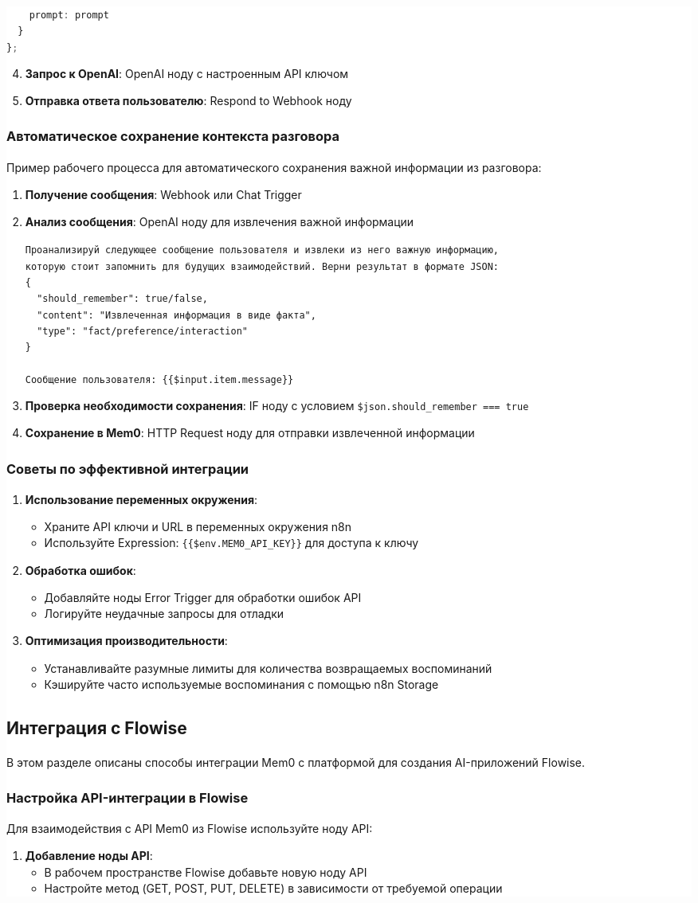    ```javascript
       prompt: prompt
     }
   };
   ```

4. **Запрос к OpenAI**: OpenAI ноду с настроенным API ключом

5. **Отправка ответа пользователю**: Respond to Webhook ноду

### Автоматическое сохранение контекста разговора

Пример рабочего процесса для автоматического сохранения важной информации из разговора:

1. **Получение сообщения**: Webhook или Chat Trigger

2. **Анализ сообщения**: OpenAI ноду для извлечения важной информации
   ```
   Проанализируй следующее сообщение пользователя и извлеки из него важную информацию, 
   которую стоит запомнить для будущих взаимодействий. Верни результат в формате JSON:
   {
     "should_remember": true/false,
     "content": "Извлеченная информация в виде факта",
     "type": "fact/preference/interaction"
   }
   
   Сообщение пользователя: {{$input.item.message}}
   ```

3. **Проверка необходимости сохранения**: IF ноду с условием `$json.should_remember === true`

4. **Сохранение в Mem0**: HTTP Request ноду для отправки извлеченной информации

### Советы по эффективной интеграции

1. **Использование переменных окружения**:
   - Храните API ключи и URL в переменных окружения n8n
   - Используйте Expression: `{{$env.MEM0_API_KEY}}` для доступа к ключу

2. **Обработка ошибок**:
   - Добавляйте ноды Error Trigger для обработки ошибок API
   - Логируйте неудачные запросы для отладки

3. **Оптимизация производительности**:
   - Устанавливайте разумные лимиты для количества возвращаемых воспоминаний
   - Кэшируйте часто используемые воспоминания с помощью n8n Storage
## Интеграция с Flowise

В этом разделе описаны способы интеграции Mem0 с платформой для создания AI-приложений Flowise.

### Настройка API-интеграции в Flowise

Для взаимодействия с API Mem0 из Flowise используйте ноду API:

1. **Добавление ноды API**:
   - В рабочем пространстве Flowise добавьте новую ноду API
   - Настройте метод (GET, POST, PUT, DELETE) в зависимости от требуемой операции
